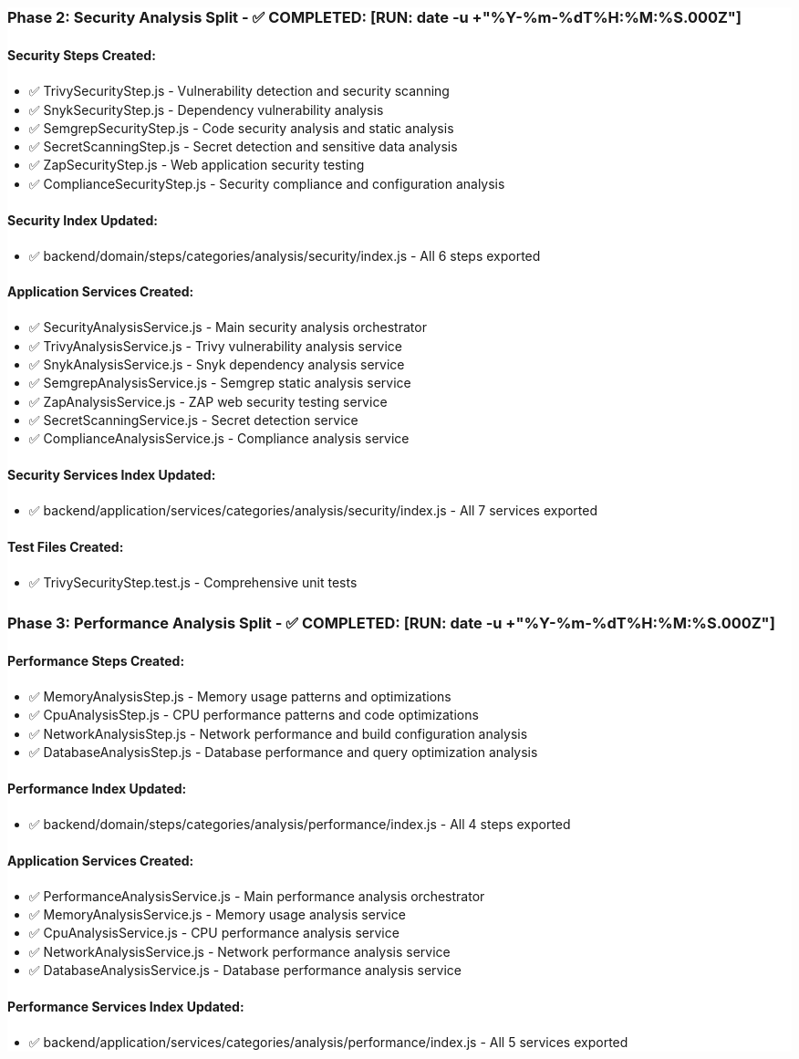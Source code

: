 ### Phase 2: Security Analysis Split - ✅ COMPLETED: [RUN: date -u +"%Y-%m-%dT%H:%M:%S.000Z"]

#### Security Steps Created:
- ✅ TrivySecurityStep.js - Vulnerability detection and security scanning
- ✅ SnykSecurityStep.js - Dependency vulnerability analysis  
- ✅ SemgrepSecurityStep.js - Code security analysis and static analysis
- ✅ SecretScanningStep.js - Secret detection and sensitive data analysis
- ✅ ZapSecurityStep.js - Web application security testing
- ✅ ComplianceSecurityStep.js - Security compliance and configuration analysis

#### Security Index Updated:
- ✅ backend/domain/steps/categories/analysis/security/index.js - All 6 steps exported

#### Application Services Created:
- ✅ SecurityAnalysisService.js - Main security analysis orchestrator
- ✅ TrivyAnalysisService.js - Trivy vulnerability analysis service
- ✅ SnykAnalysisService.js - Snyk dependency analysis service
- ✅ SemgrepAnalysisService.js - Semgrep static analysis service
- ✅ ZapAnalysisService.js - ZAP web security testing service
- ✅ SecretScanningService.js - Secret detection service
- ✅ ComplianceAnalysisService.js - Compliance analysis service

#### Security Services Index Updated:
- ✅ backend/application/services/categories/analysis/security/index.js - All 7 services exported

#### Test Files Created:
- ✅ TrivySecurityStep.test.js - Comprehensive unit tests

### Phase 3: Performance Analysis Split - ✅ COMPLETED: [RUN: date -u +"%Y-%m-%dT%H:%M:%S.000Z"]

#### Performance Steps Created:
- ✅ MemoryAnalysisStep.js - Memory usage patterns and optimizations
- ✅ CpuAnalysisStep.js - CPU performance patterns and code optimizations
- ✅ NetworkAnalysisStep.js - Network performance and build configuration analysis
- ✅ DatabaseAnalysisStep.js - Database performance and query optimization analysis

#### Performance Index Updated:
- ✅ backend/domain/steps/categories/analysis/performance/index.js - All 4 steps exported

#### Application Services Created:
- ✅ PerformanceAnalysisService.js - Main performance analysis orchestrator
- ✅ MemoryAnalysisService.js - Memory usage analysis service
- ✅ CpuAnalysisService.js - CPU performance analysis service
- ✅ NetworkAnalysisService.js - Network performance analysis service
- ✅ DatabaseAnalysisService.js - Database performance analysis service

#### Performance Services Index Updated:
- ✅ backend/application/services/categories/analysis/performance/index.js - All 5 services exported
